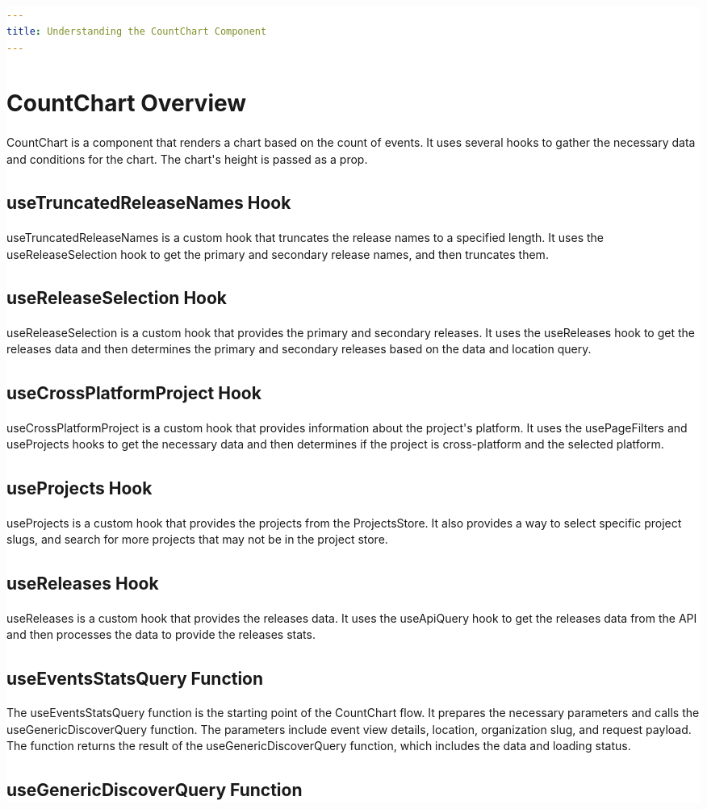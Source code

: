 ```yaml
---
title: Understanding the CountChart Component
---
```

# CountChart Overview

CountChart is a component that renders a chart based on the count of events. It uses several hooks to gather the necessary data and conditions for the chart. The chart's height is passed as a prop.

## useTruncatedReleaseNames Hook

useTruncatedReleaseNames is a custom hook that truncates the release names to a specified length. It uses the useReleaseSelection hook to get the primary and secondary release names, and then truncates them.

## useReleaseSelection Hook

useReleaseSelection is a custom hook that provides the primary and secondary releases. It uses the useReleases hook to get the releases data and then determines the primary and secondary releases based on the data and location query.

## useCrossPlatformProject Hook

useCrossPlatformProject is a custom hook that provides information about the project's platform. It uses the usePageFilters and useProjects hooks to get the necessary data and then determines if the project is cross-platform and the selected platform.

## useProjects Hook

useProjects is a custom hook that provides the projects from the ProjectsStore. It also provides a way to select specific project slugs, and search for more projects that may not be in the project store.

## useReleases Hook

useReleases is a custom hook that provides the releases data. It uses the useApiQuery hook to get the releases data from the API and then processes the data to provide the releases stats.

## useEventsStatsQuery Function

The useEventsStatsQuery function is the starting point of the CountChart flow. It prepares the necessary parameters and calls the useGenericDiscoverQuery function. The parameters include event view details, location, organization slug, and request payload. The function returns the result of the useGenericDiscoverQuery function, which includes the data and loading status.

## useGenericDiscoverQuery Function
